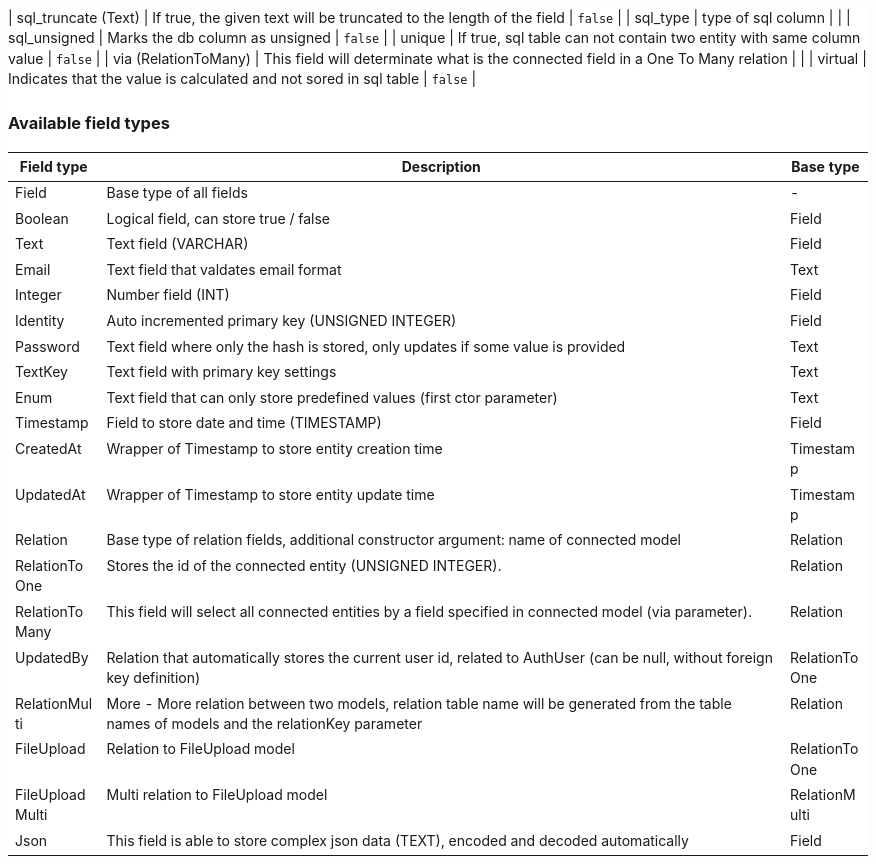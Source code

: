 | sql_truncate (Text)                          | If true, the given text will be truncated to the length of the field                   | `false`                   |
| sql_type                                     | type of sql column                                                                     |                           |
| sql_unsigned                                 | Marks the db column as unsigned                                                        | `false`                   |
| unique                                       | If true, sql table can not contain two entity with same column value                   | `false`                   |
| via (RelationToMany)                         | This field will determinate what is the connected field in a One To Many relation      |                           |
| virtual                                      | Indicates that the value is calculated and not sored in sql table                      | `false`                   |

### Available field types

| Field type      | Description                                                                                                                                 | Base type     |
| --------------- | ------------------------------------------------------------------------------------------------------------------------------------------- | ------------- |
| Field           | Base type of all fields                                                                                                                     | -             |
| Boolean         | Logical field, can store true / false                                                                                                       | Field         |
| Text            | Text field (VARCHAR)                                                                                                                        | Field         |
| Email           | Text field that valdates email format                                                                                                       | Text          |
| Integer         | Number field (INT)                                                                                                                          | Field         |
| Identity        | Auto incremented primary key (UNSIGNED INTEGER)                                                                                             | Field         |
| Password        | Text field where only the hash is stored, only updates if some value is provided                                                            | Text          |
| TextKey         | Text field with primary key settings                                                                                                        | Text          |
| Enum            | Text field that can only store predefined values (first ctor parameter)                                                                     | Text          |
| Timestamp       | Field to store date and time (TIMESTAMP)                                                                                                    | Field         |
| CreatedAt       | Wrapper of Timestamp to store entity creation time                                                                                          | Timestamp     |
| UpdatedAt       | Wrapper of Timestamp to store entity update time                                                                                            | Timestamp     |
| Relation        | Base type of relation fields, additional constructor argument: name of connected model                                                      | Relation      |
| RelationToOne   | Stores the id of the connected entity (UNSIGNED INTEGER).                                                                                   | Relation      |
| RelationToMany  | This field will select all connected entities by a field specified in connected model (via parameter).                                      | Relation      |
| UpdatedBy       | Relation that automatically stores the current user id, related to AuthUser (can be null, without foreign key definition)                   | RelationToOne |
| RelationMulti   | More - More relation between two models, relation table name will be generated from the table names of models and the relationKey parameter | Relation      |
| FileUpload      | Relation to FileUpload model                                                                                                                | RelationToOne |
| FileUploadMulti | Multi relation to FileUpload model                                                                                                          | RelationMulti |
| Json            | This field is able to store complex json data (TEXT), encoded and decoded automatically                                                     | Field         |
